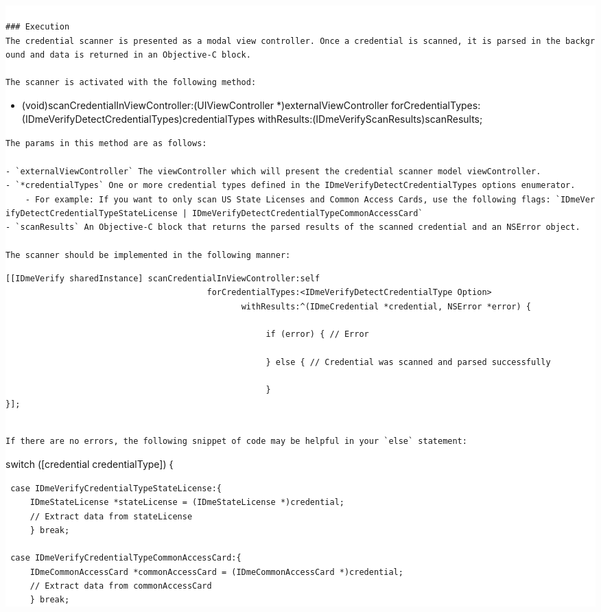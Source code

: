  ```

### Execution
The credential scanner is presented as a modal view controller. Once a credential is scanned, it is parsed in the background and data is returned in an Objective-C block. 

The scanner is activated with the following method:

```
- (void)scanCredentialInViewController:(UIViewController *)externalViewController
                    forCredentialTypes:(IDmeVerifyDetectCredentialTypes)credentialTypes
                           withResults:(IDmeVerifyScanResults)scanResults;
```
The params in this method are as follows:

- `externalViewController` The viewController which will present the credential scanner model viewController.
- `*credentialTypes` One or more credential types defined in the IDmeVerifyDetectCredentialTypes options enumerator.
	- For example: If you want to only scan US State Licenses and Common Access Cards, use the following flags: `IDmeVerifyDetectCredentialTypeStateLicense | IDmeVerifyDetectCredentialTypeCommonAccessCard`
- `scanResults` An Objective-C block that returns the parsed results of the scanned credential and an NSError object.

The scanner should be implemented in the following manner:

```
    [[IDmeVerify sharedInstance] scanCredentialInViewController:self
                                             forCredentialTypes:<IDmeVerifyDetectCredentialType Option>
                                                    withResults:^(IDmeCredential *credential, NSError *error) {
        
											             if (error) { // Error
											        
											             } else { // Credential was scanned and parsed successfully
											        
											             }
    }]; 

```

If there are no errors, the following snippet of code may be helpful in your `else` statement:

```
 switch ([credential credentialType]) {
          
     case IDmeVerifyCredentialTypeStateLicense:{
         IDmeStateLicense *stateLicense = (IDmeStateLicense *)credential;
         // Extract data from stateLicense
     	 } break;
         
     case IDmeVerifyCredentialTypeCommonAccessCard:{
         IDmeCommonAccessCard *commonAccessCard = (IDmeCommonAccessCard *)credential;
         // Extract data from commonAccessCard
    	 } break;
         